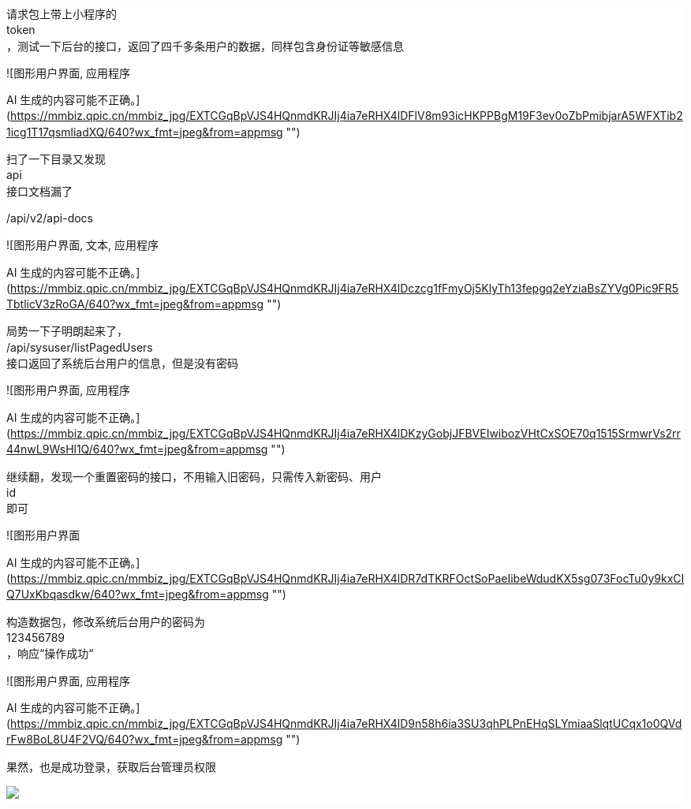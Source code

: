   
请求包上带上小程序的  
token  
，测试一下后台的接口，返回了四千多条用户的数据，同样包含身份证等敏感信息  
  
![图形用户界面, 应用程序

AI 生成的内容可能不正确。](https://mmbiz.qpic.cn/mmbiz_jpg/EXTCGqBpVJS4HQnmdKRJIj4ia7eRHX4lDFlV8m93icHKPPBgM19F3ev0oZbPmibjarA5WFXTib21icg1T17qsmliadXQ/640?wx_fmt=jpeg&from=appmsg "")  
  
  
扫了一下目录又发现  
api  
接口文档漏了  
  
/api/v2/api-docs  
  
![图形用户界面, 文本, 应用程序

AI 生成的内容可能不正确。](https://mmbiz.qpic.cn/mmbiz_jpg/EXTCGqBpVJS4HQnmdKRJIj4ia7eRHX4lDczcg1fFmyOj5KlyTh13fepgq2eYziaBsZYVg0Pic9FR5TbtlicV3zRoGA/640?wx_fmt=jpeg&from=appmsg "")  
  
  
局势一下子明朗起来了，  
/api/sysuser/listPagedUsers  
接口返回了系统后台用户的信息，但是没有密码  
  
![图形用户界面, 应用程序

AI 生成的内容可能不正确。](https://mmbiz.qpic.cn/mmbiz_jpg/EXTCGqBpVJS4HQnmdKRJIj4ia7eRHX4lDKzyGobjJFBVEIwibozVHtCxSOE70q1515SrmwrVs2rr44nwL9WsHl1Q/640?wx_fmt=jpeg&from=appmsg "")  
  
  
继续翻，发现一个重置密码的接口，不用输入旧密码，只需传入新密码、用户  
id  
即可  
  
![图形用户界面

AI 生成的内容可能不正确。](https://mmbiz.qpic.cn/mmbiz_jpg/EXTCGqBpVJS4HQnmdKRJIj4ia7eRHX4lDR7dTKRFOctSoPaeIibeWdudKX5sg073FocTu0y9kxCIQ7UxKbqasdkw/640?wx_fmt=jpeg&from=appmsg "")  
  
  
构造数据包，修改系统后台用户的密码为  
123456789  
，响应“操作成功“  
  
![图形用户界面, 应用程序

AI 生成的内容可能不正确。](https://mmbiz.qpic.cn/mmbiz_jpg/EXTCGqBpVJS4HQnmdKRJIj4ia7eRHX4lD9n58h6ia3SU3qhPLPnEHqSLYmiaaSlqtUCqx1o0QVdrFw8BoL8U4F2VQ/640?wx_fmt=jpeg&from=appmsg "")  
  
  
果然，也是成功登录，获取后台管理员权限  
  
![](https://mmbiz.qpic.cn/mmbiz_png/EXTCGqBpVJS4HQnmdKRJIj4ia7eRHX4lDLDe649ZEbX2qkFZPqdvr9eibUCqUjRJR3Aq6rA1mRV3yhslKUH9DU3g/640?wx_fmt=png&from=appmsg "")  
  
  
  